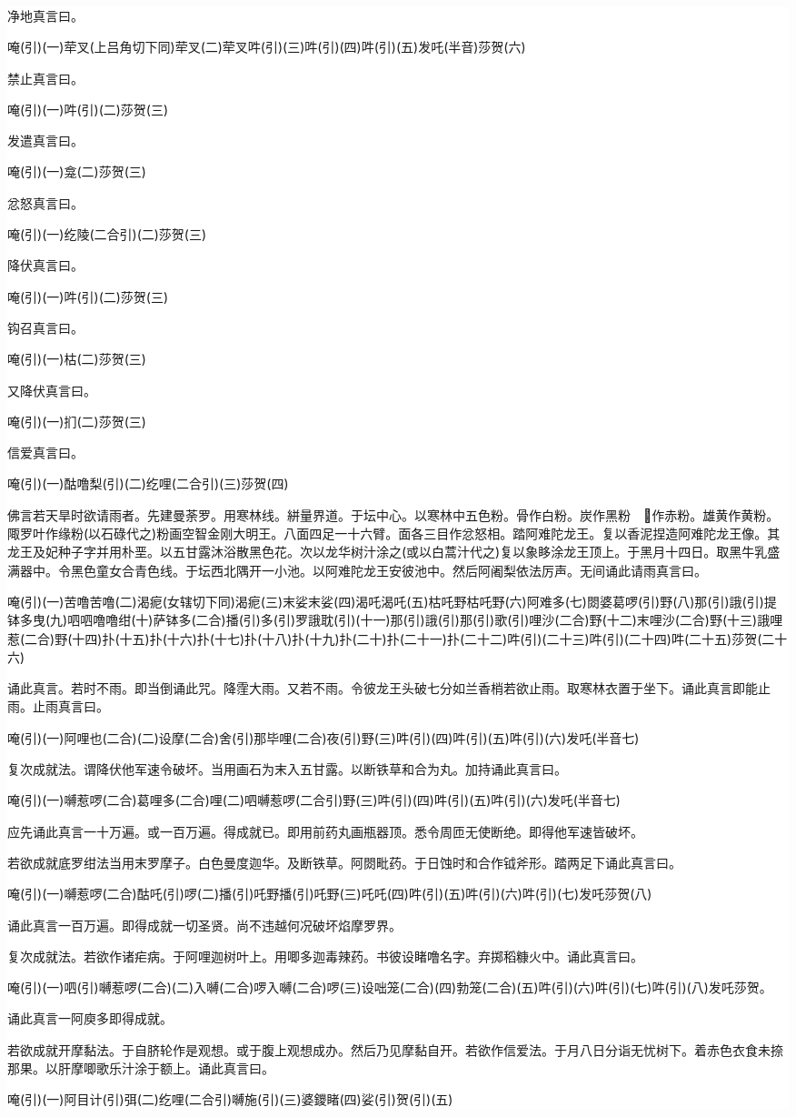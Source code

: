 净地真言曰。

唵(引)(一)荦叉(上吕角切下同)荦叉(二)荦叉吽(引)(三)吽(引)(四)吽(引)(五)发吒(半音)莎贺(六)

禁止真言曰。

唵(引)(一)吽(引)(二)莎贺(三)

发遣真言曰。

唵(引)(一)龛(二)莎贺(三)

忿怒真言曰。

唵(引)(一)纥陵(二合引)(二)莎贺(三)

降伏真言曰。

唵(引)(一)吽(引)(二)莎贺(三)

钩召真言曰。

唵(引)(一)枯(二)莎贺(三)

又降伏真言曰。

唵(引)(一)扪(二)莎贺(三)

信爱真言曰。

唵(引)(一)酤噜梨(引)(二)纥哩(二合引)(三)莎贺(四)

佛言若天旱时欲请雨者。先建曼荼罗。用寒林线。絣量界道。于坛中心。以寒林中五色粉。骨作白粉。炭作黑粉　作赤粉。雄黄作黄粉。陬罗叶作缘粉(以石碌代之)粉画空智金刚大明王。八面四足一十六臂。面各三目作忿怒相。踏阿难陀龙王。复以香泥捏造阿难陀龙王像。其龙王及妃种子字并用朴垩。以五甘露沐浴散黑色花。次以龙华树汁涂之(或以白蒿汁代之)复以象眵涂龙王顶上。于黑月十四日。取黑牛乳盛满器中。令黑色童女合青色线。于坛西北隅开一小池。以阿难陀龙王安彼池中。然后阿阇梨依法厉声。无间诵此请雨真言曰。

唵(引)(一)苦噜苦噜(二)渴痆(女辖切下同)渴痆(三)末娑末娑(四)渴吒渴吒(五)枯吒野枯吒野(六)阿难多(七)閦婆葛啰(引)野(八)那(引)誐(引)提钵多曳(九)呬呬噜噜绀(十)萨钵多(二合)播(引)多(引)罗誐耽(引)(十一)那(引)誐(引)那(引)歌(引)哩沙(二合)野(十二)末哩沙(二合)野(十三)誐哩惹(二合)野(十四)扑(十五)扑(十六)扑(十七)扑(十八)扑(十九)扑(二十)扑(二十一)扑(二十二)吽(引)(二十三)吽(引)(二十四)吽(二十五)莎贺(二十六)

诵此真言。若时不雨。即当倒诵此咒。降霔大雨。又若不雨。令彼龙王头破七分如兰香梢若欲止雨。取寒林衣置于坐下。诵此真言即能止雨。止雨真言曰。

唵(引)(一)阿哩也(二合)(二)设摩(二合)舍(引)那毕哩(二合)夜(引)野(三)吽(引)(四)吽(引)(五)吽(引)(六)发吒(半音七)

复次成就法。谓降伏他军速令破坏。当用画石为末入五甘露。以断铁草和合为丸。加持诵此真言曰。

唵(引)(一)嚩惹啰(二合)葛哩多(二合)哩(二)呬嚩惹啰(二合引)野(三)吽(引)(四)吽(引)(五)吽(引)(六)发吒(半音七)

应先诵此真言一十万遍。或一百万遍。得成就已。即用前药丸画瓶器顶。悉令周匝无使断绝。即得他军速皆破坏。

若欲成就底罗绀法当用末罗摩子。白色曼度迦华。及断铁草。阿閦毗药。于日蚀时和合作钺斧形。踏两足下诵此真言曰。

唵(引)(一)嚩惹啰(二合)酤吒(引)啰(二)播(引)吒野播(引)吒野(三)吒吒(四)吽(引)(五)吽(引)(六)吽(引)(七)发吒莎贺(八)

诵此真言一百万遍。即得成就一切圣贤。尚不违越何况破坏焰摩罗界。

复次成就法。若欲作诸疟病。于阿哩迦树叶上。用唧多迦毒辣药。书彼设睹噜名字。弃掷稻糠火中。诵此真言曰。

唵(引)(一)呬(引)嚩惹啰(二合)(二)入嚩(二合)啰入嚩(二合)啰(三)设咄笼(二合)(四)勃笼(二合)(五)吽(引)(六)吽(引)(七)吽(引)(八)发吒莎贺。

诵此真言一阿庾多即得成就。

若欲成就开摩黏法。于自脐轮作是观想。或于腹上观想成办。然后乃见摩黏自开。若欲作信爱法。于月八日分诣无忧树下。着赤色衣食未捺那果。以肝摩唧歌乐汁涂于额上。诵此真言曰。

唵(引)(一)阿目计(引)弭(二)纥哩(二合引)嚩施(引)(三)婆鑁睹(四)娑(引)贺(引)(五)
